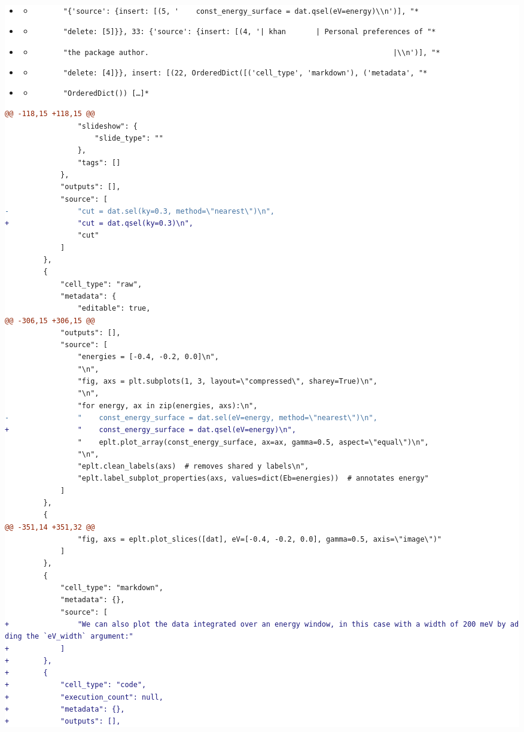  * *            "{'source': {insert: [(5, '    const_energy_surface = dat.qsel(eV=energy)\\n')], "*

 * *            "delete: [5]}}, 33: {'source': {insert: [(4, '| khan       | Personal preferences of "*

 * *            "the package author.                                                         |\\n')], "*

 * *            "delete: [4]}}, insert: [(22, OrderedDict([('cell_type', 'markdown'), ('metadata', "*

 * *            "OrderedDict()) […]*

```diff
@@ -118,15 +118,15 @@
                 "slideshow": {
                     "slide_type": ""
                 },
                 "tags": []
             },
             "outputs": [],
             "source": [
-                "cut = dat.sel(ky=0.3, method=\"nearest\")\n",
+                "cut = dat.qsel(ky=0.3)\n",
                 "cut"
             ]
         },
         {
             "cell_type": "raw",
             "metadata": {
                 "editable": true,
@@ -306,15 +306,15 @@
             "outputs": [],
             "source": [
                 "energies = [-0.4, -0.2, 0.0]\n",
                 "\n",
                 "fig, axs = plt.subplots(1, 3, layout=\"compressed\", sharey=True)\n",
                 "\n",
                 "for energy, ax in zip(energies, axs):\n",
-                "    const_energy_surface = dat.sel(eV=energy, method=\"nearest\")\n",
+                "    const_energy_surface = dat.qsel(eV=energy)\n",
                 "    eplt.plot_array(const_energy_surface, ax=ax, gamma=0.5, aspect=\"equal\")\n",
                 "\n",
                 "eplt.clean_labels(axs)  # removes shared y labels\n",
                 "eplt.label_subplot_properties(axs, values=dict(Eb=energies))  # annotates energy"
             ]
         },
         {
@@ -351,14 +351,32 @@
                 "fig, axs = eplt.plot_slices([dat], eV=[-0.4, -0.2, 0.0], gamma=0.5, axis=\"image\")"
             ]
         },
         {
             "cell_type": "markdown",
             "metadata": {},
             "source": [
+                "We can also plot the data integrated over an energy window, in this case with a width of 200 meV by adding the `eV_width` argument:"
+            ]
+        },
+        {
+            "cell_type": "code",
+            "execution_count": null,
+            "metadata": {},
+            "outputs": [],
```